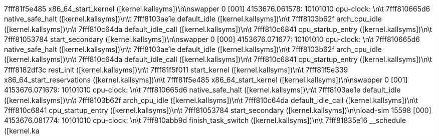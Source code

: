 7fff81f5e485 x86_64_start_kernel ([kernel.kallsyms])\n\nswapper     0 [001] 4153676.061578:   10101010 cpu-clock: \n\t    7fff810665d6 native_safe_halt ([kernel.kallsyms])\n\t    7fff8103ae1e default_idle ([kernel.kallsyms])\n\t    7fff8103b62f arch_cpu_idle ([kernel.kallsyms])\n\t    7fff810c64da default_idle_call ([kernel.kallsyms])\n\t    7fff810c6841 cpu_startup_entry ([kernel.kallsyms])\n\t    7fff81053784 start_secondary ([kernel.kallsyms])\n\nswapper     0 [000] 4153676.071677:   10101010 cpu-clock: \n\t    7fff810665d6 native_safe_halt ([kernel.kallsyms])\n\t    7fff8103ae1e default_idle ([kernel.kallsyms])\n\t    7fff8103b62f arch_cpu_idle ([kernel.kallsyms])\n\t    7fff810c64da default_idle_call ([kernel.kallsyms])\n\t    7fff810c6841 cpu_startup_entry ([kernel.kallsyms])\n\t    7fff8182df3c rest_init ([kernel.kallsyms])\n\t    7fff81f5f011 start_kernel ([kernel.kallsyms])\n\t    7fff81f5e339 x86_64_start_reservations ([kernel.kallsyms])\n\t    7fff81f5e485 x86_64_start_kernel ([kernel.kallsyms])\n\nswapper     0 [001] 4153676.071679:   10101010 cpu-clock: \n\t    7fff810665d6 native_safe_halt ([kernel.kallsyms])\n\t    7fff8103ae1e default_idle ([kernel.kallsyms])\n\t    7fff8103b62f arch_cpu_idle ([kernel.kallsyms])\n\t    7fff810c64da default_idle_call ([kernel.kallsyms])\n\t    7fff810c6841 cpu_startup_entry ([kernel.kallsyms])\n\t    7fff81053784 start_secondary ([kernel.kallsyms])\n\nload-sim 15598 [000] 4153676.081774:   10101010 cpu-clock: \n\t    7fff810abb9d finish_task_switch ([kernel.kallsyms])\n\t    7fff81835e16 __schedule ([kernel.ka